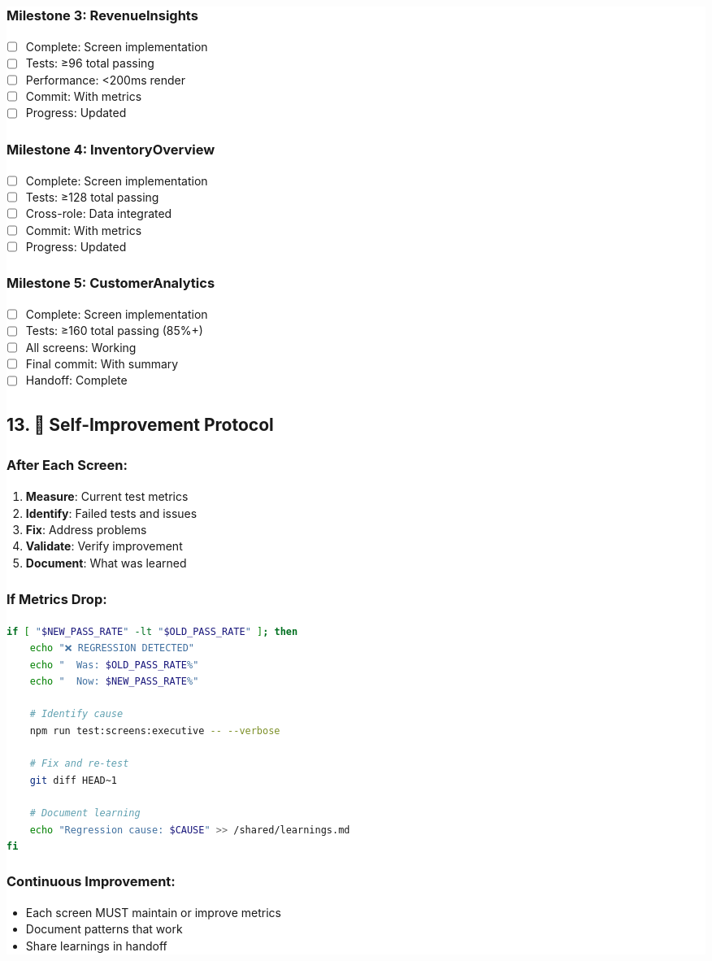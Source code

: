 ### Milestone 3: RevenueInsights
- [ ] Complete: Screen implementation
- [ ] Tests: ≥96 total passing
- [ ] Performance: <200ms render
- [ ] Commit: With metrics
- [ ] Progress: Updated

### Milestone 4: InventoryOverview
- [ ] Complete: Screen implementation
- [ ] Tests: ≥128 total passing
- [ ] Cross-role: Data integrated
- [ ] Commit: With metrics
- [ ] Progress: Updated

### Milestone 5: CustomerAnalytics
- [ ] Complete: Screen implementation
- [ ] Tests: ≥160 total passing (85%+)
- [ ] All screens: Working
- [ ] Final commit: With summary
- [ ] Handoff: Complete

## 13. 🔄 Self-Improvement Protocol

### After Each Screen:
1. **Measure**: Current test metrics
2. **Identify**: Failed tests and issues
3. **Fix**: Address problems
4. **Validate**: Verify improvement
5. **Document**: What was learned

### If Metrics Drop:
```bash
if [ "$NEW_PASS_RATE" -lt "$OLD_PASS_RATE" ]; then
    echo "❌ REGRESSION DETECTED"
    echo "  Was: $OLD_PASS_RATE%"
    echo "  Now: $NEW_PASS_RATE%"
    
    # Identify cause
    npm run test:screens:executive -- --verbose
    
    # Fix and re-test
    git diff HEAD~1
    
    # Document learning
    echo "Regression cause: $CAUSE" >> /shared/learnings.md
fi
```

### Continuous Improvement:
- Each screen MUST maintain or improve metrics
- Document patterns that work
- Share learnings in handoff
